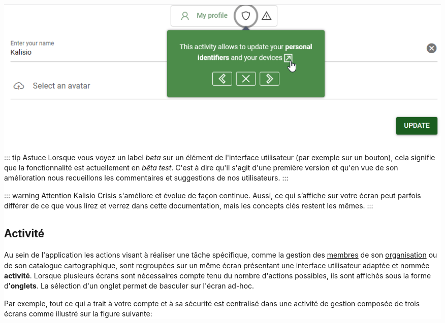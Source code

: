 ![tour](../../.vitepress/public/images/Tour-FR.png)

::: tip Astuce
Lorsque vous voyez un label *beta* sur un élément de l'interface utilisateur (par exemple sur un bouton), cela signifie que la fonctionnalité est actuellement en *bêta test*. C'est à dire qu'il s'agit d'une première version et qu'en vue de son amélioration nous recueillons les commentaires et suggestions de nos utilisateurs.
:::

::: warning Attention
Kalisio Crisis s'améliore et évolue de façon continue. Aussi, ce qui s’affiche sur votre écran peut parfois différer de ce que vous lirez et verrez dans cette documentation, mais les concepts clés restent les mêmes.
:::

## Activité

Au sein de l'application les actions visant à réaliser une tâche spécifique, comme la gestion des [membres](./concepts.md#role) de son [organisation](./concepts.md#organisation) ou de son [catalogue cartographique](../gofurther/catalog.md), sont regroupées sur un même écran présentant une interface utilisateur adaptée et nommée **activité**. Lorsque plusieurs écrans sont nécessaires compte tenu du nombre d'actions possibles, ils sont affichés sous la forme d'**onglets**. La sélection d'un onglet permet de basculer sur l'écran ad-hoc.

Par exemple, tout ce qui a trait à votre compte et à sa sécurité est centralisé dans une activité de gestion composée de trois écrans comme illustré sur la figure suivante:

